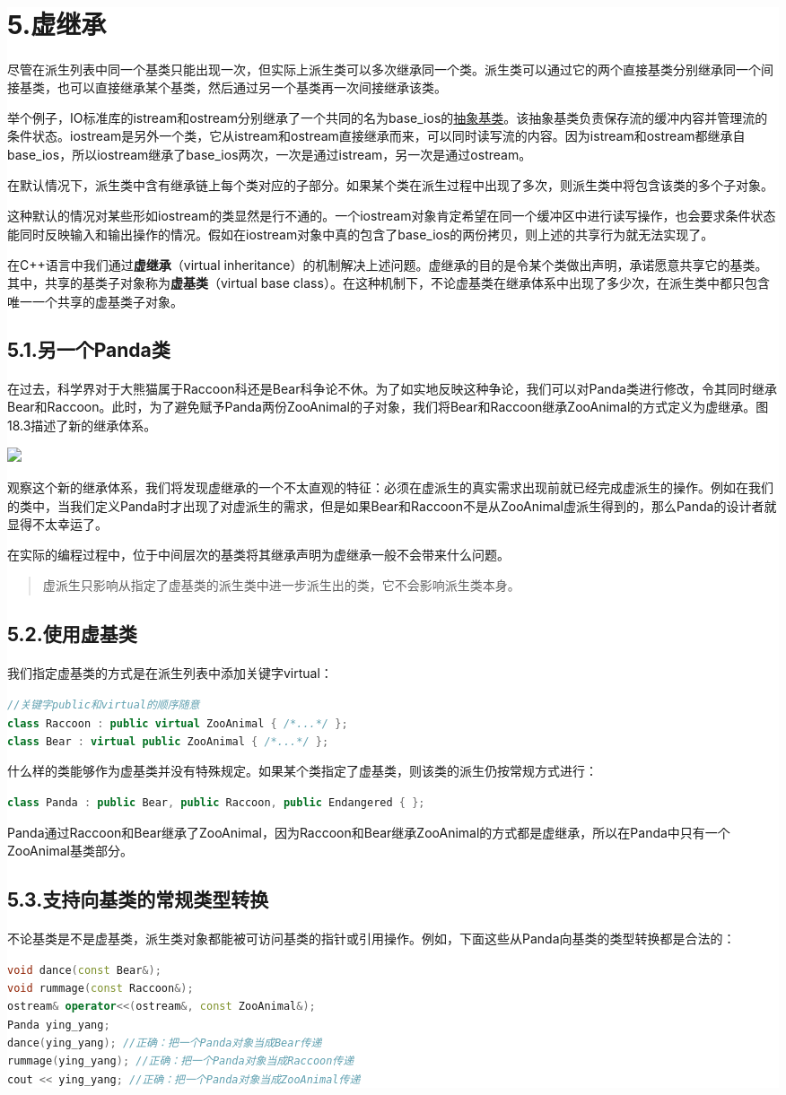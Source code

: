 # 5.虚继承

尽管在派生列表中同一个基类只能出现一次，但实际上派生类可以多次继承同一个类。派生类可以通过它的两个直接基类分别继承同一个间接基类，也可以直接继承某个基类，然后通过另一个基类再一次间接继承该类。

举个例子，IO标准库的istream和ostream分别继承了一个共同的名为base\_ios的[抽象基类](http://shichaoxin.com/2023/10/29/C++基础-第八十七课-面向对象程序设计-抽象基类/)。该抽象基类负责保存流的缓冲内容并管理流的条件状态。iostream是另外一个类，它从istream和ostream直接继承而来，可以同时读写流的内容。因为istream和ostream都继承自base\_ios，所以iostream继承了base\_ios两次，一次是通过istream，另一次是通过ostream。

在默认情况下，派生类中含有继承链上每个类对应的子部分。如果某个类在派生过程中出现了多次，则派生类中将包含该类的多个子对象。

这种默认的情况对某些形如iostream的类显然是行不通的。一个iostream对象肯定希望在同一个缓冲区中进行读写操作，也会要求条件状态能同时反映输入和输出操作的情况。假如在iostream对象中真的包含了base\_ios的两份拷贝，则上述的共享行为就无法实现了。

在C++语言中我们通过**虚继承**（virtual inheritance）的机制解决上述问题。虚继承的目的是令某个类做出声明，承诺愿意共享它的基类。其中，共享的基类子对象称为**虚基类**（virtual base class）。在这种机制下，不论虚基类在继承体系中出现了多少次，在派生类中都只包含唯一一个共享的虚基类子对象。

## 5.1.另一个Panda类

在过去，科学界对于大熊猫属于Raccoon科还是Bear科争论不休。为了如实地反映这种争论，我们可以对Panda类进行修改，令其同时继承Bear和Raccoon。此时，为了避免赋予Panda两份ZooAnimal的子对象，我们将Bear和Raccoon继承ZooAnimal的方式定义为虚继承。图18.3描述了新的继承体系。

![](https://xjeffblogimg.oss-cn-beijing.aliyuncs.com/BLOGIMG/BlogImage/CPPSeries/Lesson105/105x3.png)

观察这个新的继承体系，我们将发现虚继承的一个不太直观的特征：必须在虚派生的真实需求出现前就已经完成虚派生的操作。例如在我们的类中，当我们定义Panda时才出现了对虚派生的需求，但是如果Bear和Raccoon不是从ZooAnimal虚派生得到的，那么Panda的设计者就显得不太幸运了。

在实际的编程过程中，位于中间层次的基类将其继承声明为虚继承一般不会带来什么问题。

>虚派生只影响从指定了虚基类的派生类中进一步派生出的类，它不会影响派生类本身。

## 5.2.使用虚基类

我们指定虚基类的方式是在派生列表中添加关键字virtual：

```c++
//关键字public和virtual的顺序随意
class Raccoon : public virtual ZooAnimal { /*...*/ };
class Bear : virtual public ZooAnimal { /*...*/ };
```

什么样的类能够作为虚基类并没有特殊规定。如果某个类指定了虚基类，则该类的派生仍按常规方式进行：

```c++
class Panda : public Bear, public Raccoon, public Endangered { };
```

Panda通过Raccoon和Bear继承了ZooAnimal，因为Raccoon和Bear继承ZooAnimal的方式都是虚继承，所以在Panda中只有一个ZooAnimal基类部分。

## 5.3.支持向基类的常规类型转换

不论基类是不是虚基类，派生类对象都能被可访问基类的指针或引用操作。例如，下面这些从Panda向基类的类型转换都是合法的：

```c++
void dance(const Bear&);
void rummage(const Raccoon&);
ostream& operator<<(ostream&, const ZooAnimal&);
Panda ying_yang;
dance(ying_yang); //正确：把一个Panda对象当成Bear传递
rummage(ying_yang); //正确：把一个Panda对象当成Raccoon传递
cout << ying_yang; //正确：把一个Panda对象当成ZooAnimal传递
```
